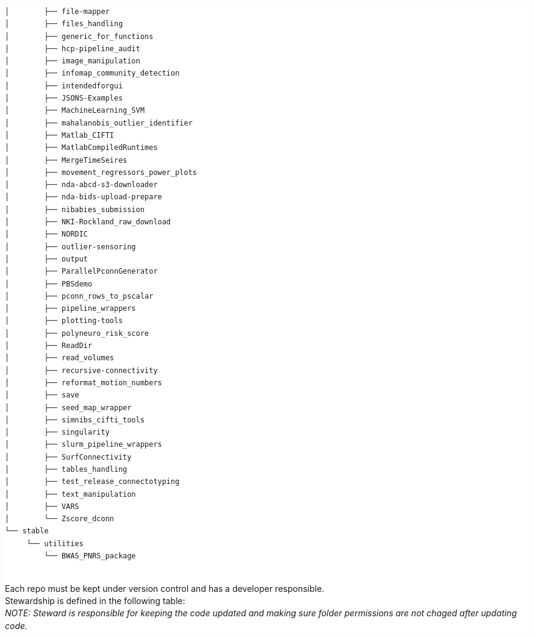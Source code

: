 ```markdown
│        ├── file-mapper  
│        ├── files_handling  
│        ├── generic_for_functions  
│        ├── hcp-pipeline_audit 
│        ├── image_manipulation
│        ├── infomap_community_detection
│        ├── intendedforgui
│        ├── JSONS-Examples
│        ├── MachineLearning_SVM 
│        ├── mahalanobis_outlier_identifier
│        ├── Matlab_CIFTI  
│        ├── MatlabCompiledRuntimes 
│        ├── MergeTimeSeires
│        ├── movement_regressors_power_plots  
│        ├── nda-abcd-s3-downloader
│        ├── nda-bids-upload-prepare
│        ├── nibabies_submission
│        ├── NKI-Rockland_raw_download
│        ├── NORDIC
│        ├── outlier-sensoring
│        ├── output
│        ├── ParallelPconnGenerator  
│        ├── PBSdemo  
│        ├── pconn_rows_to_pscalar
│        ├── pipeline_wrappers
│        ├── plotting-tools  
│        ├── polyneuro_risk_score  
│        ├── ReadDir  
│        ├── read_volumes
│        ├── recursive-connectivity  
│        ├── reformat_motion_numbers
│        ├── save
│        ├── seed_map_wrapper
│        ├── simnibs_cifti_tools
│        ├── singularity
│        ├── slurm_pipeline_wrappers
│        ├── SurfConnectivity  
│        ├── tables_handling  
│        ├── test_release_connectotyping  
│        ├── text_manipulation
│        ├── VARS
│        └── Zscore_dconn
└── stable
     └── utilities
         └── BWAS_PNRS_package
         
```

Each repo must be kept under version control and has a developer responsible.  
Stewardship is defined in the following table:  
*NOTE: Steward is responsible for keeping the code updated and making sure folder permissions are not chaged after updating code.*
